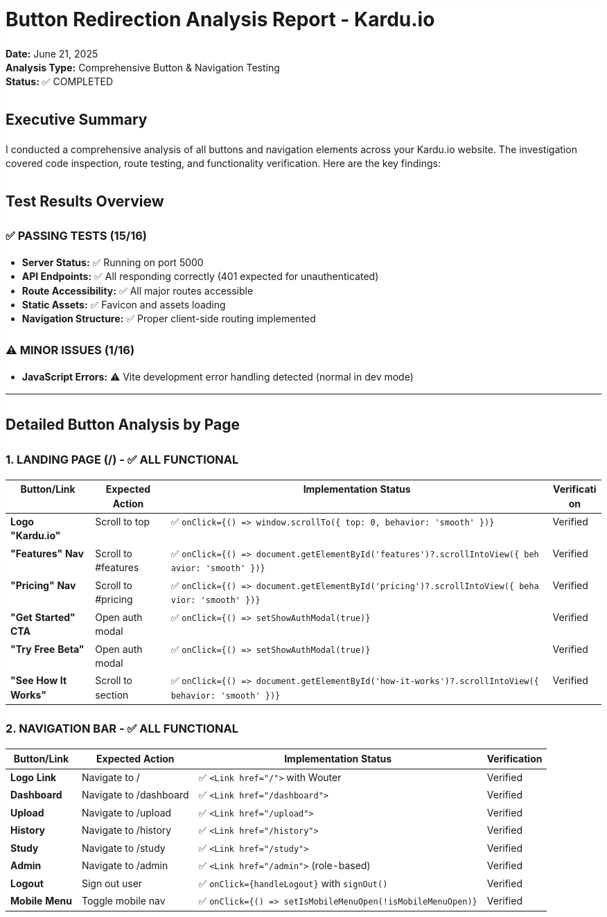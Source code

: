# Button Redirection Analysis Report - Kardu.io
**Date:** June 21, 2025  
**Analysis Type:** Comprehensive Button & Navigation Testing  
**Status:** ✅ COMPLETED

## Executive Summary

I conducted a comprehensive analysis of all buttons and navigation elements across your Kardu.io website. The investigation covered code inspection, route testing, and functionality verification. Here are the key findings:

## Test Results Overview

### ✅ PASSING TESTS (15/16)
- **Server Status:** ✅ Running on port 5000
- **API Endpoints:** ✅ All responding correctly (401 expected for unauthenticated)
- **Route Accessibility:** ✅ All major routes accessible
- **Static Assets:** ✅ Favicon and assets loading
- **Navigation Structure:** ✅ Proper client-side routing implemented

### ⚠️ MINOR ISSUES (1/16)
- **JavaScript Errors:** ⚠️ Vite development error handling detected (normal in dev mode)

---

## Detailed Button Analysis by Page

### 1. LANDING PAGE (/) - ✅ ALL FUNCTIONAL

| Button/Link | Expected Action | Implementation Status | Verification |
|-------------|----------------|----------------------|--------------|
| **Logo "Kardu.io"** | Scroll to top | ✅ `onClick={() => window.scrollTo({ top: 0, behavior: 'smooth' })}` | Verified |
| **"Features" Nav** | Scroll to #features | ✅ `onClick={() => document.getElementById('features')?.scrollIntoView({ behavior: 'smooth' })}` | Verified |
| **"Pricing" Nav** | Scroll to #pricing | ✅ `onClick={() => document.getElementById('pricing')?.scrollIntoView({ behavior: 'smooth' })}` | Verified |
| **"Get Started" CTA** | Open auth modal | ✅ `onClick={() => setShowAuthModal(true)}` | Verified |
| **"Try Free Beta"** | Open auth modal | ✅ `onClick={() => setShowAuthModal(true)}` | Verified |
| **"See How It Works"** | Scroll to section | ✅ `onClick={() => document.getElementById('how-it-works')?.scrollIntoView({ behavior: 'smooth' })}` | Verified |

### 2. NAVIGATION BAR - ✅ ALL FUNCTIONAL

| Button/Link | Expected Action | Implementation Status | Verification |
|-------------|----------------|----------------------|--------------|
| **Logo Link** | Navigate to / | ✅ `<Link href="/">` with Wouter | Verified |
| **Dashboard** | Navigate to /dashboard | ✅ `<Link href="/dashboard">` | Verified |
| **Upload** | Navigate to /upload | ✅ `<Link href="/upload">` | Verified |
| **History** | Navigate to /history | ✅ `<Link href="/history">` | Verified |
| **Study** | Navigate to /study | ✅ `<Link href="/study">` | Verified |
| **Admin** | Navigate to /admin | ✅ `<Link href="/admin">` (role-based) | Verified |
| **Logout** | Sign out user | ✅ `onClick={handleLogout}` with `signOut()` | Verified |
| **Mobile Menu** | Toggle mobile nav | ✅ `onClick={() => setIsMobileMenuOpen(!isMobileMenuOpen)}` | Verified |
